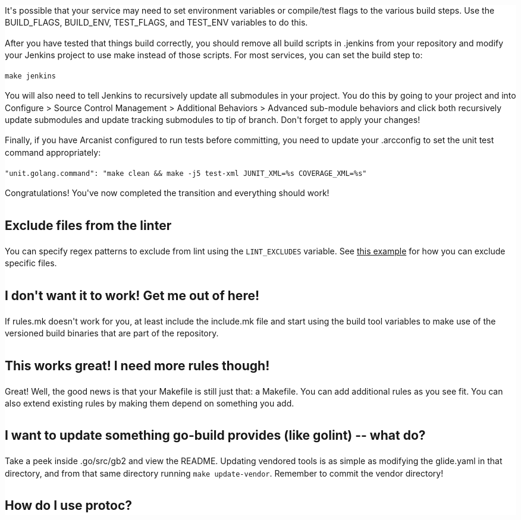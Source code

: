 It's possible that your service may need to set environment variables or
compile/test flags to the various build steps.  Use the BUILD_FLAGS,
BUILD_ENV, TEST_FLAGS, and TEST_ENV variables to do this.

After you have tested that things build correctly, you should remove all build
scripts in .jenkins from your repository and modify your Jenkins project to use
make instead of those scripts.  For most services, you can set the build step
to:

    make jenkins

You will also need to tell Jenkins to recursively update all submodules in
your project.  You do this by going to your project and into
Configure > Source Control Management > Additional Behaviors > Advanced
sub-module behaviors and click both recursively update submodules and update
tracking submodules to tip of branch.  Don't forget to apply your changes!

Finally, if you have Arcanist configured to run tests before committing, you
need to update your .arcconfig to set the unit test command appropriately:

    "unit.golang.command": "make clean && make -j5 test-xml JUNIT_XML=%s COVERAGE_XML=%s"

Congratulations!  You've now completed the transition and everything should
work!

## Exclude files from the linter ##

You can specify regex patterns to exclude from lint using the `LINT_EXCLUDES`
variable. See [this example](https://code.uberinternal.com/diffusion/GOBUIL/browse/master/pass/lint_exclude/)
for how you can exclude specific files.

## I don't want it to work!  Get me out of here! ##

If rules.mk doesn't work for you, at least include the include.mk file and
start using the build tool variables to make use of the versioned build
binaries that are part of the repository.

## This works great!  I need more rules though! ##

Great!  Well, the good news is that your Makefile is still just that: a
Makefile.  You can add additional rules as you see fit.  You can also extend
existing rules by making them depend on something you add.

## I want to update something go-build provides (like golint) -- what do? ##

Take a peek inside .go/src/gb2 and view the README. Updating vendored
tools is as simple as modifying the glide.yaml in that directory,
and from that same directory running `make update-vendor`. Remember
to commit the vendor directory!

## How do I use protoc?
